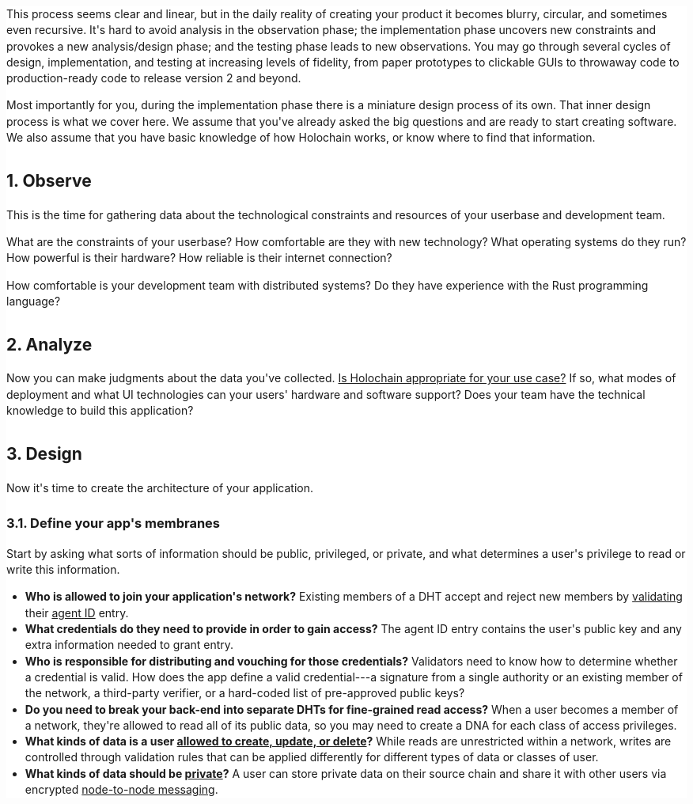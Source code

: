 This process seems clear and linear, but in the daily reality of creating your product it becomes blurry, circular, and sometimes even recursive. It's hard to avoid analysis in the observation phase; the implementation phase uncovers new constraints and provokes a new analysis/design phase; and the testing phase leads to new observations. You may go through several cycles of design, implementation, and testing at increasing levels of fidelity, from paper prototypes to clickable GUIs to throwaway code to production-ready code to release version 2 and beyond.

Most importantly for you, during the implementation phase there is a miniature design process of its own. That inner design process is what we cover here. We assume that you've already asked the big questions and are ready to start creating software. We also assume that you have basic knowledge of how Holochain works, or know where to find that information.

## 1. Observe

This is the time for gathering data about the technological constraints and resources of your userbase and development team.

What are the constraints of your userbase? How comfortable are they with new technology? What operating systems do they run? How powerful is their hardware? How reliable is their internet connection?

How comfortable is your development team with distributed systems? Do they have experience with the Rust programming language?

## 2. Analyze

Now you can make judgments about the data you've collected. [Is Holochain appropriate for your use case?](../who-is-holochain-for/) If so, what modes of deployment and what UI technologies can your users' hardware and software support? Does your team have the technical knowledge to build this application?

## 3. Design

Now it's time to create the architecture of your application.

### 3.1. Define your app's membranes

Start by asking what sorts of information should be public, privileged, or private, and what determines a user's privilege to read or write this information.

* **Who is allowed to join your application's network?** Existing members of a DHT accept and reject new members by [validating](../glossary/#validation-rule) their [agent ID](../glossary/#agent-id) entry.
* **What credentials do they need to provide in order to gain access?** The agent ID entry contains the user's public key and any extra information needed to grant entry.
* **Who is responsible for distributing and vouching for those credentials?** Validators need to know how to determine whether a credential is valid. How does the app define a valid credential---a signature from a single authority or an existing member of the network, a third-party verifier, or a hard-coded list of pre-approved public keys?
* **Do you need to break your back-end into separate DHTs for fine-grained read access?** When a user becomes a member of a network, they're allowed to read all of its public data, so you may need to create a DNA for each class of access privileges.
* **What kinds of data is a user [allowed to create, update, or delete](#3-6-create-validation-rules-for-your-entries-links-and-delete-update-actions)?** While reads are unrestricted within a network, writes are controlled through validation rules that can be applied differently for different types of data or classes of user.
* **What kinds of data should be [private](../glossary/#private-entry)?** A user can store private data on their source chain and share it with other users via encrypted [node-to-node messaging](../glossary/#node-to-node-message).
